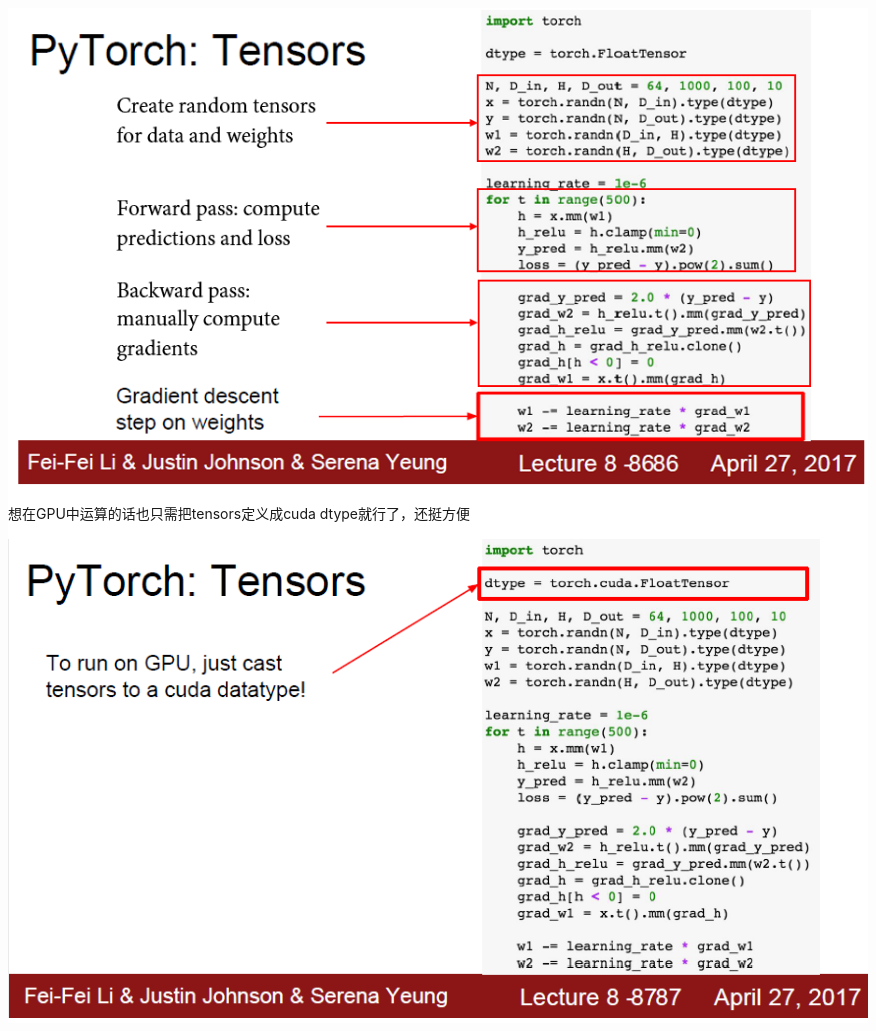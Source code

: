 ![1554813431002](assets/1554813431002.png)

想在GPU中运算的话也只需把tensors定义成cuda dtype就行了，还挺方便

![1554813726517](assets/1554813726517.png)
